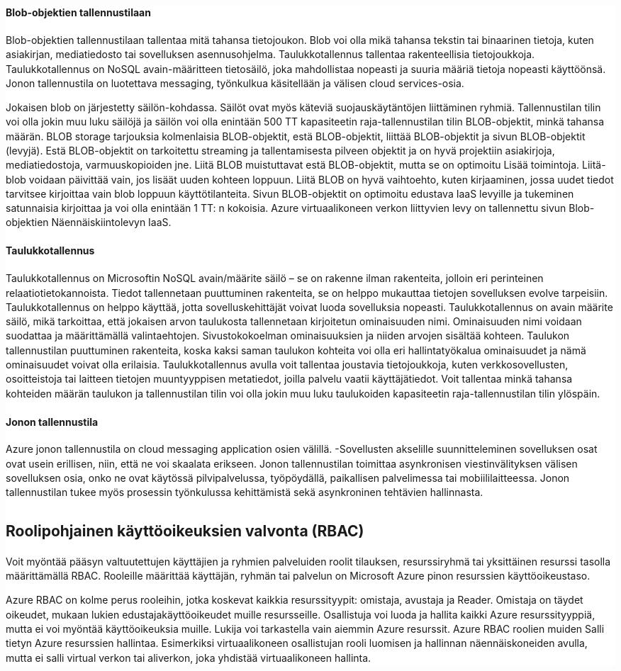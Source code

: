 #### <a name="blob-storage"></a>Blob-objektien tallennustilaan

Blob-objektien tallennustilaan tallentaa mitä tahansa tietojoukon. Blob voi olla mikä tahansa tekstin tai binaarinen tietoja, kuten asiakirjan, mediatiedosto tai sovelluksen asennusohjelma. Taulukkotallennus tallentaa rakenteellisia tietojoukkoja. Taulukkotallennus on NoSQL avain-määritteen tietosäilö, joka mahdollistaa nopeasti ja suuria määriä tietoja nopeasti käyttöönsä. Jonon tallennustila on luotettava messaging, työnkulkua käsitellään ja välisen cloud services-osia.

Jokaisen blob on järjestetty säilön-kohdassa. Säilöt ovat myös käteviä suojauskäytäntöjen liittäminen ryhmiä. Tallennustilan tilin voi olla jokin muu luku säilöjä ja säilön voi olla enintään 500 TT kapasiteetin raja-tallennustilan tilin BLOB-objektit, minkä tahansa määrän. BLOB storage tarjouksia kolmenlaisia BLOB-objektit, estä BLOB-objektit, liittää BLOB-objektit ja sivun BLOB-objektit (levyjä). Estä BLOB-objektit on tarkoitettu streaming ja tallentamisesta pilveen objektit ja on hyvä projektiin asiakirjoja, mediatiedostoja, varmuuskopioiden jne. Liitä BLOB muistuttavat estä BLOB-objektit, mutta se on optimoitu Lisää toimintoja. Liitä-blob voidaan päivittää vain, jos lisäät uuden kohteen loppuun. Liitä BLOB on hyvä vaihtoehto, kuten kirjaaminen, jossa uudet tiedot tarvitsee kirjoittaa vain blob loppuun käyttötilanteita. Sivun BLOB-objektit on optimoitu edustava IaaS levyille ja tukeminen satunnaisia kirjoittaa ja voi olla enintään 1 TT: n kokoisia. Azure virtuaalikoneen verkon liittyvien levy on tallennettu sivun Blob-objektien Näennäiskiintolevyn IaaS.

#### <a name="table-storage"></a>Taulukkotallennus

Taulukkotallennus on Microsoftin NoSQL avain/määrite säilö – se on rakenne ilman rakenteita, jolloin eri perinteinen relaatiotietokannoista. Tiedot tallennetaan puuttuminen rakenteita, se on helppo mukauttaa tietojen sovelluksen evolve tarpeisiin. Taulukkotallennus on helppo käyttää, jotta sovelluskehittäjät voivat luoda sovelluksia nopeasti. Taulukkotallennus on avain määrite säilö, mikä tarkoittaa, että jokaisen arvon taulukosta tallennetaan kirjoitetun ominaisuuden nimi. Ominaisuuden nimi voidaan suodattaa ja määrittämällä valintaehtojen. Sivustokokoelman ominaisuuksien ja niiden arvojen sisältää kohteen. Taulukon tallennustilan puuttuminen rakenteita, koska kaksi saman taulukon kohteita voi olla eri hallintatyökalua ominaisuudet ja nämä ominaisuudet voivat olla erilaisia. Taulukkotallennus avulla voit tallentaa joustavia tietojoukkoja, kuten verkkosovellusten, osoitteistoja tai laitteen tietojen muuntyyppisen metatiedot, joilla palvelu vaatii käyttäjätiedot. Voit tallentaa minkä tahansa kohteiden määrän taulukon ja tallennustilan tilin voi olla jokin muu luku taulukoiden kapasiteetin raja-tallennustilan tilin ylöspäin.

#### <a name="queue-storage"></a>Jonon tallennustila
Azure jonon tallennustila on cloud messaging application osien välillä. -Sovellusten akselille suunnitteleminen sovelluksen osat ovat usein erillisen, niin, että ne voi skaalata erikseen. Jonon tallennustilan toimittaa asynkronisen viestinvälityksen välisen sovelluksen osia, onko ne ovat käytössä pilvipalvelussa, työpöydällä, paikallisen palvelimessa tai mobiililaitteessa. Jonon tallennustilan tukee myös prosessin työnkulussa kehittämistä sekä asynkroninen tehtävien hallinnasta.

## <a name="role-based-access-control-rbac"></a>Roolipohjainen käyttöoikeuksien valvonta (RBAC)

Voit myöntää pääsyn valtuutettujen käyttäjien ja ryhmien palveluiden roolit tilauksen, resurssiryhmä tai yksittäinen resurssi tasolla määrittämällä RBAC. Rooleille määrittää käyttäjän, ryhmän tai palvelun on Microsoft Azure pinon resurssien käyttöoikeustaso.

Azure RBAC on kolme perus rooleihin, jotka koskevat kaikkia resurssityypit: omistaja, avustaja ja Reader. Omistaja on täydet oikeudet, mukaan lukien edustajakäyttöoikeudet muille resursseille. Osallistuja voi luoda ja hallita kaikki Azure resurssityyppiä, mutta ei voi myöntää käyttöoikeuksia muille. Lukija voi tarkastella vain aiemmin Azure resurssit. Azure RBAC roolien muiden Salli tietyn Azure resurssien hallintaa. Esimerkiksi virtuaalikoneen osallistujan rooli luomisen ja hallinnan näennäiskoneiden avulla, mutta ei salli virtual verkon tai aliverkon, joka yhdistää virtuaalikoneen hallinta.
